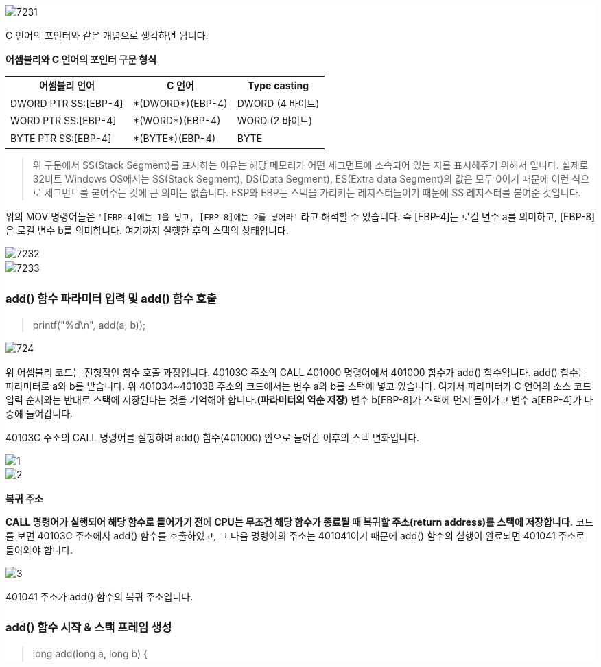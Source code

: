 <img width="546" alt="7231" src="https://user-images.githubusercontent.com/66156026/150472317-52d0a6c0-fd18-4dc7-835b-a767dd332b85.png">

C 언어의 포인터와 같은 개념으로 생각하면 됩니다.

**어셈블리와 C 언어의 포인터 구문 형식**
<table>
<tr><th>어셈블리 언어</th><th>C 언어</th><th>Type casting</th></tr>
<tr><td>DWORD PTR SS:[EBP-4]</td><td>*(DWORD*)(EBP-4)</td><td>DWORD (4 바이트)</td></tr>
<tr><td>WORD PTR SS:[EBP-4]</td><td>*(WORD*)(EBP-4)</td><td>WORD (2 바이트)</td></tr>
<tr><td>BYTE PTR SS:[EBP-4]</td><td>*(BYTE*)(EBP-4)</td><td>BYTE</td></tr>
</table>

> 위 구문에서 SS(Stack Segment)를 표시하는 이유는 해당 메모리가 어떤 세그먼트에 소속되어 있는 지를 표시해주기 위해서 입니다.
> 실제로 32비트 Windows OS에서는 SS(Stack Segment), DS(Data Segment), ES(Extra data Segment)의 값은 모두 0이기 때문에 이런 식으로 세그먼트를 붙여주는 것에 큰 의미는 없습니다.
> ESP와 EBP는 스택을 가리키는 레지스터들이기 때문에 SS 레지스터를 붙여준 것입니다.

위의 MOV 명령어들은 ```'[EBP-4]에는 1을 넣고, [EBP-8]에는 2를 넣어라'``` 라고 해석할 수 있습니다.
즉 [EBP-4]는 로컬 변수 a를 의미하고, [EBP-8]은 로컬 변수 b를 의미합니다. 여기까지 실행한 후의 스택의 상태입니다.

<img width="281" alt="7232" src="https://user-images.githubusercontent.com/66156026/150473331-0d17a979-c593-4369-ba40-15a8423453e5.png">
<br/>
<img width="464" alt="7233" src="https://user-images.githubusercontent.com/66156026/150473334-c3e98abc-3af2-41ff-a0aa-354d7139c916.png">

### add() 함수 파라미터 입력 및 add() 함수 호출
> printf("%d\n", add(a, b));

<img width="545" alt="724" src="https://user-images.githubusercontent.com/66156026/150473620-05052e2b-6f3e-49e8-826b-bf964571fd29.png">

위 어셈블리 코드는 전형적인 함수 호출 과정입니다. 40103C 주소의 CALL 401000 명령어에서 401000 함수가 add() 함수입니다. 
add() 함수는 파라미터로 a와 b를 받습니다. 위 401034~40103B 주소의 코드에서는 변수 a와 b를 스택에 넣고 있습니다.
여기서 파라미터가 C 언어의 소스 코드 입력 순서와는 반대로 스택에 저장된다는 것을 기억해야 합니다.**(파라미터의 역순 저장)**
변수 b[EBP-8]가 스택에 먼저 들어가고 변수 a[EBP-4]가 나중에 들어갑니다.

40103C 주소의 CALL 명령어를 실행하여 add() 함수(401000) 안으로 들어간 이후의 스택 변화입니다.

<img width="281" alt="1" src="https://user-images.githubusercontent.com/66156026/150505063-41f1b9af-7d2f-4e2c-be82-011d8642dbbf.png">
<br/>
<img width="463" alt="2" src="https://user-images.githubusercontent.com/66156026/150505067-cb1fabae-90b8-47ad-a538-f84bba6e02d2.png">

**복귀 주소**

**CALL 명령어가 실행되어 해당 함수로 들어가기 전에 CPU는 무조건 해당 함수가 종료될 때 복귀할 주소(return address)를 스택에 저장합니다.**
코드를 보면 40103C 주소에서 add() 함수를 호출하였고, 그 다음 명령어의 주소는 401041이기 때문에 add() 함수의 실행이 완료되면 401041 주소로 돌아와야 합니다.

<img width="463" alt="3" src="https://user-images.githubusercontent.com/66156026/150506362-59f1fac2-8a45-4030-8042-90e918ce48af.png">

401041 주소가 add() 함수의 복귀 주소입니다.

### add() 함수 시작 & 스택 프레임 생성
> long add(long a, long b) {
